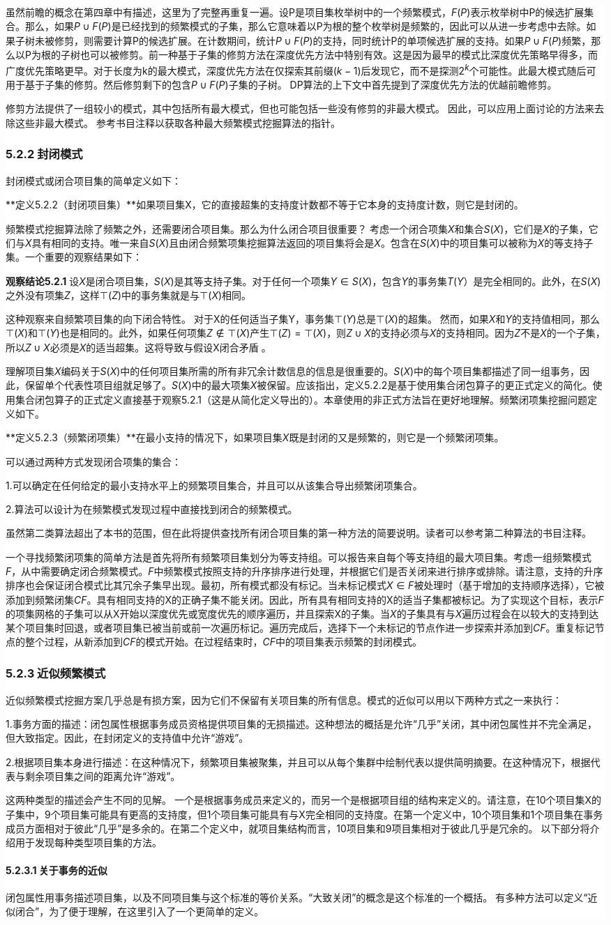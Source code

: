 虽然前瞻的概念在第四章中有描述，这里为了完整再重复一遍。设P是项目集枚举树中的一个频繁模式，$F(P)$表示枚举树中P的候选扩展集合。那么，如果$P∪F(P)$是已经找到的频繁模式的子集，那么它意味着以P为根的整个枚举树是频繁的，因此可以从进一步考虑中去除。如果子树未被修剪，则需要计算P的候选扩展。在计数期间，统计$P∪F(P)$的支持，同时统计P的单项候选扩展的支持。如果$P∪F(P)$频繁，那么以P为根的子树也可以被修剪。前一种基于子集的修剪方法在深度优先方法中特别有效。这是因为最早的模式比深度优先策略早得多，而广度优先策略更早。对于长度为k的最大模式，深度优先方法在仅探索其前缀$(k-1)$后发现它，而不是探测$2^k$个可能性。此最大模式随后可用于基于子集的修剪。然后修剪剩下的包含$P∪F(P)$子集的子树。 DP算法的上下文中首先提到了深度优先方法的优越前瞻修剪。

修剪方法提供了一组较小的模式，其中包括所有最大模式，但也可能包括一些没有修剪的非最大模式。 因此，可以应用上面讨论的方法来去除这些非最大模式。 参考书目注释以获取各种最大频繁模式挖掘算法的指针。

### 5.2.2 封闭模式

封闭模式或闭合项目集的简单定义如下：

**定义5.2.2（封闭项目集）**如果项目集X，它的直接超集的支持度计数都不等于它本身的支持度计数，则它是封闭的。

频繁模式挖掘算法除了频繁之外，还需要闭合项目集。那么为什么闭合项目很重要？ 考虑一个闭合项集$X$和集合$S(X)$，它们是$X$的子集，它们与$X$具有相同的支持。唯一来自$S(X)$且由闭合频繁项集挖掘算法返回的项目集将会是$X$。包含在$S(X)$中的项目集可以被称为$X$的等支持子集。一个重要的观察结果如下：

**观察结论5.2.1** 设$X$是闭合项目集，$S(X)$是其等支持子集。对于任何一个项集$Y∈S(X)$，包含$Y$的事务集$T(Y）$是完全相同的。此外，在$S(X)$之外没有项集$Z$，这样$\top(Z)$中的事务集就是与$\top(X)$相同。

这种观察来自频繁项目集的向下闭合特性。 对于X的任何适当子集Y，事务集$\top(Y)$总是$\top(X)$的超集。 然而，如果$X$和$Y$的支持值相同，那么$\top(X)$和$\top(Y)$也是相同的。此外，如果任何项集$Z\notin\top(X)$产生$\top(Z)=\top(X)$，则$Z∪X$的支持必须与$X$的支持相同。因为$Z$不是$X$的一个子集，所以$Z∪X$必须是$X$的适当超集。这将导致与假设X闭合矛盾 。

理解项目集$X$编码关于$S(X)$中的任何项目集所需的所有非冗余计数信息的信息是很重要的。$S(X)$中的每个项目集都描述了同一组事务，因此，保留单个代表性项目组就足够了。$S(X)$中的最大项集$X$被保留。应该指出，定义5.2.2是基于使用集合闭包算子的更正式定义的简化。使用集合闭包算子的正式定义直接基于观察5.2.1（这是从简化定义导出的）。本章使用的非正式方法旨在更好地理解。频繁闭项集挖掘问题定义如下。

**定义5.2.3（频繁闭项集）**在最小支持的情况下，如果项目集$X$既是封闭的又是频繁的，则它是一个频繁闭项集。

可以通过两种方式发现闭合项集的集合：

1.可以确定在任何给定的最小支持水平上的频繁项目集合，并且可以从该集合导出频繁闭项集合。

2.算法可以设计为在频繁模式发现过程中直接找到闭合的频繁模式。

虽然第二类算法超出了本书的范围，但在此将提供查找所有闭合项目集的第一种方法的简要说明。读者可以参考第二种算法的书目注释。

一个寻找频繁闭项集的简单方法是首先将所有频繁项目集划分为等支持组。可以报告来自每个等支持组的最大项目集。考虑一组频繁模式$F$，从中需要确定闭合频繁模式。$F$中频繁模式按照支持的升序排序进行处理，并根据它们是否关闭来进行排序或排除。请注意，支持的升序排序也会保证闭合模式比其冗余子集早出现。最初，所有模式都没有标记。当未标记模式$X∈F$被处理时（基于增加的支持顺序选择），它被添加到频繁闭集$CF$。具有相同支持的X的正确子集不能关闭。因此，所有具有相同支持的X的适当子集都被标记。为了实现这个目标，表示$F$的项集网格的子集可以从X开始以深度优先或宽度优先的顺序遍历，并且探索X的子集。当$X$的子集具有与$X$遍历过程会在以较大的支持到达某个项目集时回退，或者项目集已被当前或前一次遍历标记。遍历完成后，选择下一个未标记的节点作进一步探索并添加到$CF$。重复标记节点的整个过程，从新添加到$CF$的模式开始。在过程结束时，$CF$中的项目集表示频繁的封闭模式。

### 5.2.3 近似频繁模式

近似频繁模式挖掘方案几乎总是有损方案，因为它们不保留有关项目集的所有信息。模式的近似可以用以下两种方式之一来执行：

1.事务方面的描述：闭包属性根据事务成员资格提供项目集的无损描述。这种想法的概括是允许“几乎”关闭，其中闭包属性并不完全满足，但大致指定。因此，在封闭定义的支持值中允许“游戏”。

2.根据项目集本身进行描述：在这种情况下，频繁项目集被聚集，并且可以从每个集群中绘制代表以提供简明摘要。在这种情况下，根据代表与剩余项目集之间的距离允许“游戏”。

这两种类型的描述会产生不同的见解。 一个是根据事务成员来定义的，而另一个是根据项目组的结构来定义的。请注意，在10个项目集X的子集中，9个项目集可能具有更高的支持度，但1个项目集可能具有与X完全相同的支持度。在第一个定义中，10个项目集和1个项目集在事务成员方面相对于彼此“几乎”是多余的。在第二个定义中，就项目集结构而言，10项目集和9项目集相对于彼此几乎是冗余的。 以下部分将介绍用于发现每种类型项目集的方法。

#### 5.2.3.1 关于事务的近似

闭包属性用事务描述项目集，以及不同项目集与这个标准的等价关系。“大致关闭”的概念是这个标准的一个概括。 有多种方法可以定义“近似闭合”，为了便于理解，在这里引入了一个更简单的定义。
